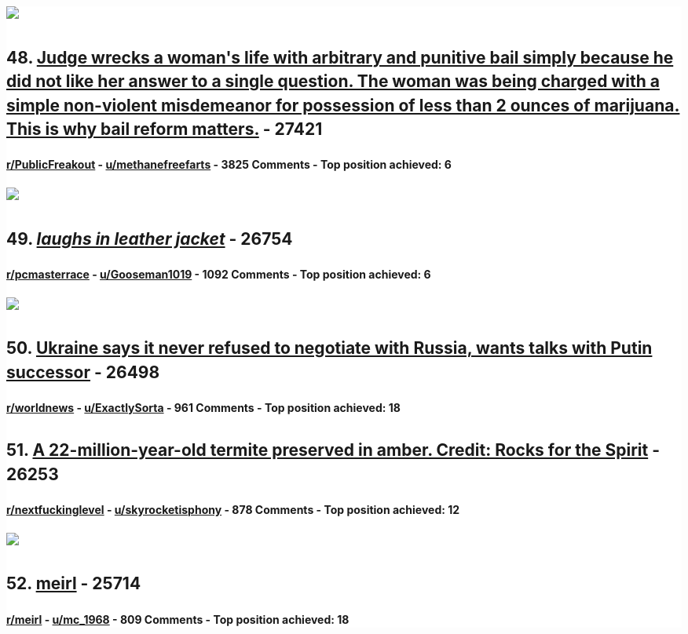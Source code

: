 <a href="https://v.redd.it/d00kky9lpiy91"><img src="https://b.thumbs.redditmedia.com/H00ntOd_K3pN16w2gArqnVRaZn0twArPox8ShzbpPQQ.jpg"></img></a>

## 48. [Judge wrecks a woman's life with arbitrary and punitive bail simply because he did not like her answer to a single question. The woman was being charged with a simple non-violent misdemeanor for possession of less than 2 ounces of marijuana. This is why bail reform matters.](http://reddit.com/r/PublicFreakout/comments/yoj2bu/judge_wrecks_a_womans_life_with_arbitrary_and/) - 27421
#### [r/PublicFreakout](http://reddit.com/r/PublicFreakout) - [u/methanefreefarts](http://reddit.com/u/methanefreefarts) - 3825 Comments - Top position achieved: 6

<a href="https://v.redd.it/lm25j250ciy91"><img src="https://b.thumbs.redditmedia.com/CiJCHJ3Km2EtiUytYpO7gmDi3bgypeh9UHIWBBSYKls.jpg"></img></a>

## 49. [*laughs in leather jacket*](http://reddit.com/r/pcmasterrace/comments/yow3nr/laughs_in_leather_jacket/) - 26754
#### [r/pcmasterrace](http://reddit.com/r/pcmasterrace) - [u/Gooseman1019](http://reddit.com/u/Gooseman1019) - 1092 Comments - Top position achieved: 6

<a href="https://i.redd.it/02b1hnmeqky91.jpg"><img src="https://b.thumbs.redditmedia.com/ls9k2w-G5wf8zB-3Q-qqOXcUz7ioNU4aSxb_7LpOl5M.jpg"></img></a>

## 50. [Ukraine says it never refused to negotiate with Russia, wants talks with Putin successor](http://reddit.com/r/worldnews/comments/yorlne/ukraine_says_it_never_refused_to_negotiate_with/) - 26498
#### [r/worldnews](http://reddit.com/r/worldnews) - [u/ExactlySorta](http://reddit.com/u/ExactlySorta) - 961 Comments - Top position achieved: 18

## 51. [A 22-million-year-old termite preserved in amber. Credit: Rocks for the Spirit](http://reddit.com/r/nextfuckinglevel/comments/yoluvw/a_22millionyearold_termite_preserved_in_amber/) - 26253
#### [r/nextfuckinglevel](http://reddit.com/r/nextfuckinglevel) - [u/skyrocketisphony](http://reddit.com/u/skyrocketisphony) - 878 Comments - Top position achieved: 12

<a href="https://v.redd.it/5z7vqlxcziy91"><img src="https://a.thumbs.redditmedia.com/9CkJCbqxKAzmyuYGnIolIlsxoWeJ5N3fSx6cG4BkgU0.jpg"></img></a>

## 52. [meirl](http://reddit.com/r/meirl/comments/yoiov6/meirl/) - 25714
#### [r/meirl](http://reddit.com/r/meirl) - [u/mc_1968](http://reddit.com/u/mc_1968) - 809 Comments - Top position achieved: 18
